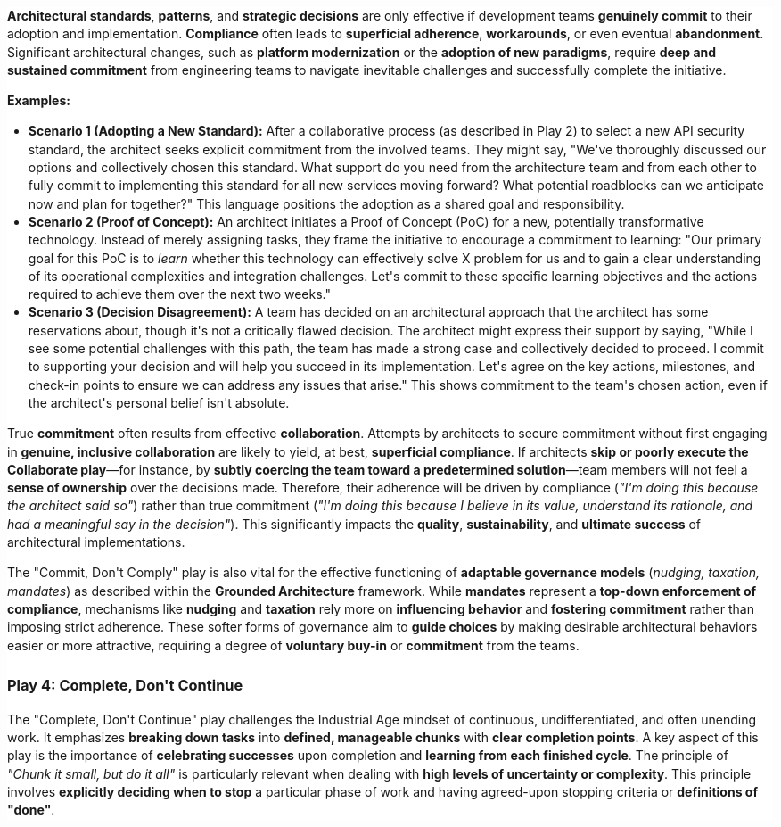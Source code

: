 **Architectural standards**, **patterns**, and **strategic decisions** are only effective if development teams **genuinely commit** to their adoption and implementation. **Compliance** often leads to **superficial adherence**, **workarounds**, or even eventual **abandonment**. Significant architectural changes, such as **platform modernization** or the **adoption of new paradigms**, require **deep and sustained commitment** from engineering teams to navigate inevitable challenges and successfully complete the initiative.

**Examples:**
*   **Scenario 1 (Adopting a New Standard):** After a collaborative process (as described in Play 2) to select a new API security standard, the architect seeks explicit commitment from the involved teams. They might say, "We've thoroughly discussed our options and collectively chosen this standard. What support do you need from the architecture team and from each other to fully commit to implementing this standard for all new services moving forward? What potential roadblocks can we anticipate now and plan for together?" This language positions the adoption as a shared goal and responsibility.
*   **Scenario 2 (Proof of Concept):** An architect initiates a Proof of Concept (PoC) for a new, potentially transformative technology. Instead of merely assigning tasks, they frame the initiative to encourage a commitment to learning: "Our primary goal for this PoC is to *learn* whether this technology can effectively solve X problem for us and to gain a clear understanding of its operational complexities and integration challenges. Let's commit to these specific learning objectives and the actions required to achieve them over the next two weeks."
*   **Scenario 3 (Decision Disagreement):** A team has decided on an architectural approach that the architect has some reservations about, though it's not a critically flawed decision. The architect might express their support by saying, "While I see some potential challenges with this path, the team has made a strong case and collectively decided to proceed. I commit to supporting your decision and will help you succeed in its implementation. Let's agree on the key actions, milestones, and check-in points to ensure we can address any issues that arise." This shows commitment to the team's chosen action, even if the architect's personal belief isn't absolute.

True **commitment** often results from effective **collaboration**. Attempts by architects to secure commitment without first engaging in **genuine, inclusive collaboration** are likely to yield, at best, **superficial compliance**. If architects **skip or poorly execute the Collaborate play**—for instance, by **subtly coercing the team toward a predetermined solution**—team members will not feel a **sense of ownership** over the decisions made. Therefore, their adherence will be driven by compliance (*"I'm doing this because the architect said so"*) rather than true commitment (*"I'm doing this because I believe in its value, understand its rationale, and had a meaningful say in the decision"*). This significantly impacts the **quality**, **sustainability**, and **ultimate success** of architectural implementations.

The "Commit, Don't Comply" play is also vital for the effective functioning of **adaptable governance models** (*nudging, taxation, mandates*) as described within the **Grounded Architecture** framework. While **mandates** represent a **top-down enforcement of compliance**, mechanisms like **nudging** and **taxation** rely more on **influencing behavior** and **fostering commitment** rather than imposing strict adherence. These softer forms of governance aim to **guide choices** by making desirable architectural behaviors easier or more attractive, requiring a degree of **voluntary buy-in** or **commitment** from the teams.


### Play 4: Complete, Don't Continue

The "Complete, Don't Continue" play challenges the Industrial Age mindset of continuous, undifferentiated, and often unending work. It emphasizes **breaking down tasks** into **defined, manageable chunks** with **clear completion points**. A key aspect of this play is the importance of **celebrating successes** upon completion and **learning from each finished cycle**. The principle of *"Chunk it small, but do it all"* is particularly relevant when dealing with **high levels of uncertainty or complexity**. This principle involves **explicitly deciding when to stop** a particular phase of work and having agreed-upon stopping criteria or **definitions of "done"**.
